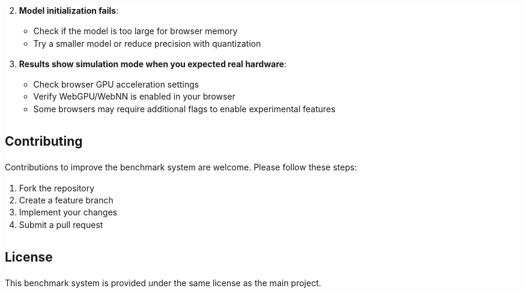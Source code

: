 2. **Model initialization fails**:
   - Check if the model is too large for browser memory
   - Try a smaller model or reduce precision with quantization

3. **Results show simulation mode when you expected real hardware**:
   - Check browser GPU acceleration settings
   - Verify WebGPU/WebNN is enabled in your browser
   - Some browsers may require additional flags to enable experimental features

## Contributing

Contributions to improve the benchmark system are welcome. Please follow these steps:

1. Fork the repository
2. Create a feature branch
3. Implement your changes
4. Submit a pull request

## License

This benchmark system is provided under the same license as the main project.